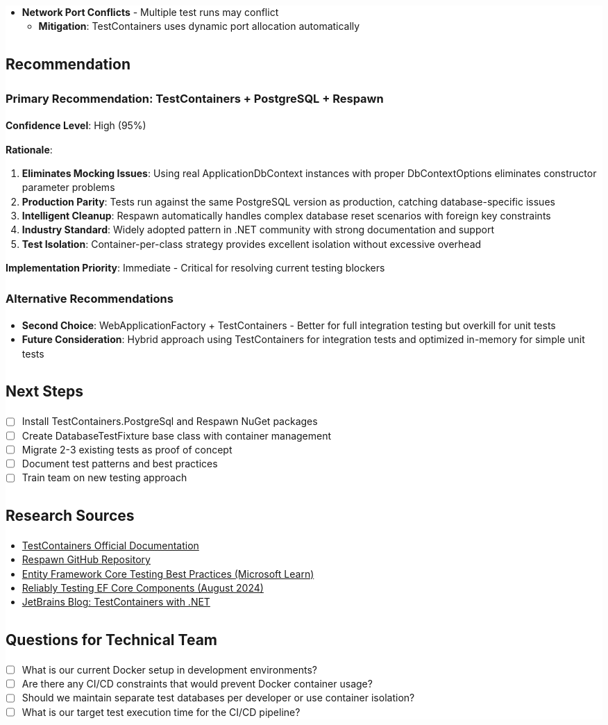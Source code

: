 - **Network Port Conflicts** - Multiple test runs may conflict
  - **Mitigation**: TestContainers uses dynamic port allocation automatically

## Recommendation

### Primary Recommendation: TestContainers + PostgreSQL + Respawn
**Confidence Level**: High (95%)

**Rationale**:
1. **Eliminates Mocking Issues**: Using real ApplicationDbContext instances with proper DbContextOptions eliminates constructor parameter problems
2. **Production Parity**: Tests run against the same PostgreSQL version as production, catching database-specific issues
3. **Intelligent Cleanup**: Respawn automatically handles complex database reset scenarios with foreign key constraints
4. **Industry Standard**: Widely adopted pattern in .NET community with strong documentation and support
5. **Test Isolation**: Container-per-class strategy provides excellent isolation without excessive overhead

**Implementation Priority**: Immediate - Critical for resolving current testing blockers

### Alternative Recommendations
- **Second Choice**: WebApplicationFactory + TestContainers - Better for full integration testing but overkill for unit tests
- **Future Consideration**: Hybrid approach using TestContainers for integration tests and optimized in-memory for simple unit tests

## Next Steps
- [ ] Install TestContainers.PostgreSql and Respawn NuGet packages
- [ ] Create DatabaseTestFixture base class with container management
- [ ] Migrate 2-3 existing tests as proof of concept
- [ ] Document test patterns and best practices
- [ ] Train team on new testing approach

## Research Sources
- [TestContainers Official Documentation](https://dotnet.testcontainers.org/modules/postgres/)
- [Respawn GitHub Repository](https://github.com/jbogard/Respawn) 
- [Entity Framework Core Testing Best Practices (Microsoft Learn)](https://learn.microsoft.com/en-us/ef/core/testing/testing-with-the-database)
- [Reliably Testing EF Core Components (August 2024)](https://renatogolia.com/2024/08/04/reliably-testing-components-using-ef-core/)
- [JetBrains Blog: TestContainers with .NET](https://blog.jetbrains.com/dotnet/2023/10/24/how-to-use-testcontainers-with-dotnet-unit-tests/)

## Questions for Technical Team
- [ ] What is our current Docker setup in development environments?
- [ ] Are there any CI/CD constraints that would prevent Docker container usage?
- [ ] Should we maintain separate test databases per developer or use container isolation?
- [ ] What is our target test execution time for the CI/CD pipeline?
